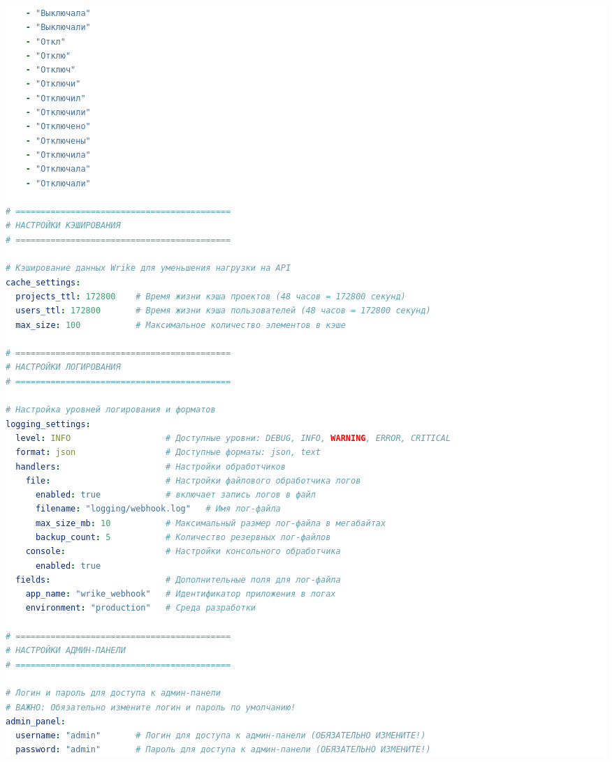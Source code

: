 ``` yml
    - "Выключала"
    - "Выключали"
    - "Откл"
    - "Отклю"
    - "Отключ"
    - "Отключи"
    - "Отключил"
    - "Отключили"
    - "Отключено"
    - "Отключены"
    - "Отключила"
    - "Отключала"
    - "Отключали"

# ===========================================
# НАСТРОЙКИ КЭШИРОВАНИЯ
# ===========================================

# Кэширование данных Wrike для уменьшения нагрузки на API
cache_settings:
  projects_ttl: 172800    # Время жизни кэша проектов (48 часов = 172800 секунд)
  users_ttl: 172800       # Время жизни кэша пользователей (48 часов = 172800 секунд)
  max_size: 100           # Максимальное количество элементов в кэше

# ===========================================
# НАСТРОЙКИ ЛОГИРОВАНИЯ
# ===========================================

# Настройка уровней логирования и форматов
logging_settings:
  level: INFO                   # Доступные уровни: DEBUG, INFO, WARNING, ERROR, CRITICAL
  format: json                  # Доступные форматы: json, text
  handlers:                     # Настройки обработчиков
    file:                       # Настройки файлового обработчика логов
      enabled: true             # включает запись логов в файл
      filename: "logging/webhook.log"   # Имя лог-файла
      max_size_mb: 10           # Максимальный размер лог-файла в мегабайтах
      backup_count: 5           # Количество резервных лог-файлов
    console:                    # Настройки консольного обработчика
      enabled: true
  fields:                       # Дополнительные поля для лог-файла
    app_name: "wrike_webhook"   # Идентификатор приложения в логах
    environment: "production"   # Среда разработки

# ===========================================
# НАСТРОЙКИ АДМИН-ПАНЕЛИ
# ===========================================

# Логин и пароль для доступа к админ-панели
# ВАЖНО: Обязательно измените логин и пароль по умолчанию!
admin_panel:
  username: "admin"       # Логин для доступа к админ-панели (ОБЯЗАТЕЛЬНО ИЗМЕНИТЕ!)
  password: "admin"       # Пароль для доступа к админ-панели (ОБЯЗАТЕЛЬНО ИЗМЕНИТЕ!)
```
